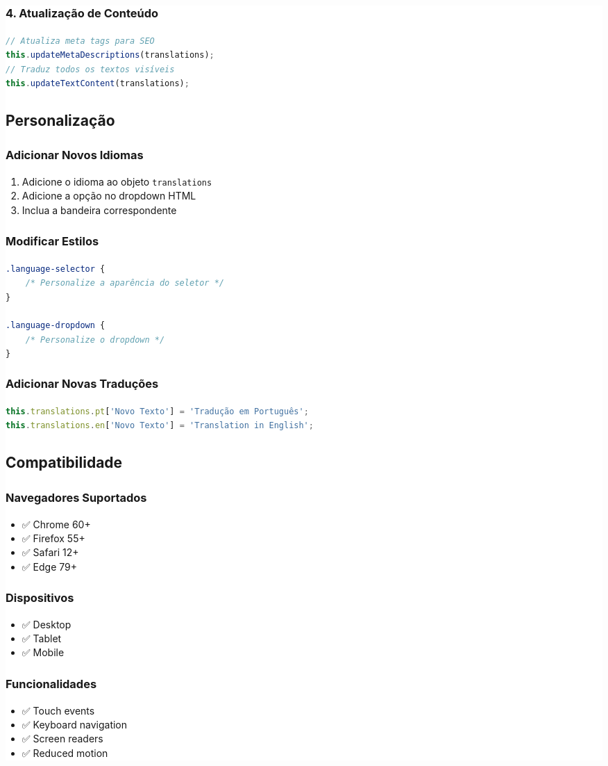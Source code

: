 ### 4. Atualização de Conteúdo
```javascript
// Atualiza meta tags para SEO
this.updateMetaDescriptions(translations);
// Traduz todos os textos visíveis
this.updateTextContent(translations);
```

## Personalização

### Adicionar Novos Idiomas
1. Adicione o idioma ao objeto `translations`
2. Adicione a opção no dropdown HTML
3. Inclua a bandeira correspondente

### Modificar Estilos
```css
.language-selector {
    /* Personalize a aparência do seletor */
}

.language-dropdown {
    /* Personalize o dropdown */
}
```

### Adicionar Novas Traduções
```javascript
this.translations.pt['Novo Texto'] = 'Tradução em Português';
this.translations.en['Novo Texto'] = 'Translation in English';
```

## Compatibilidade

### Navegadores Suportados
- ✅ Chrome 60+
- ✅ Firefox 55+
- ✅ Safari 12+
- ✅ Edge 79+

### Dispositivos
- ✅ Desktop
- ✅ Tablet
- ✅ Mobile

### Funcionalidades
- ✅ Touch events
- ✅ Keyboard navigation
- ✅ Screen readers
- ✅ Reduced motion
